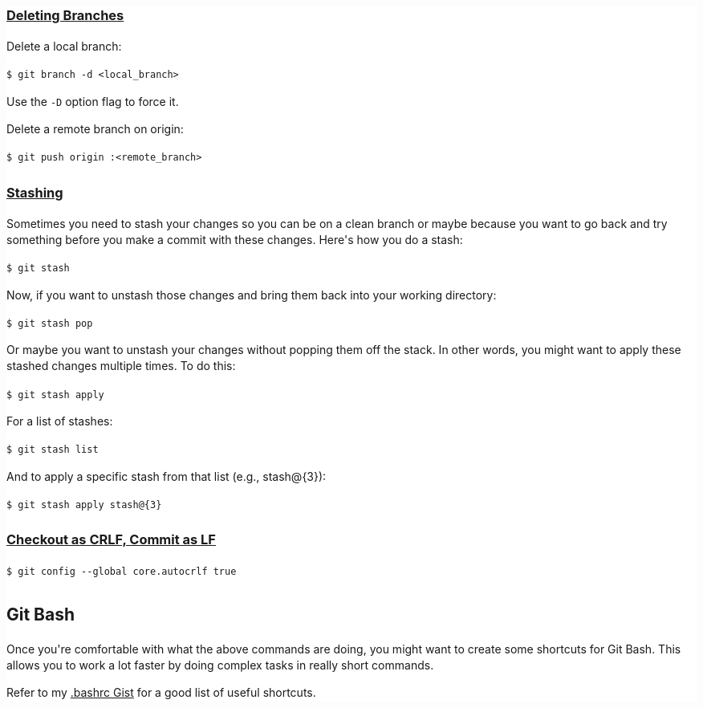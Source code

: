 
### [Deleting Branches](https://www.kernel.org/pub/software/scm/git/docs/git-branch.html)

Delete a local branch:
```shell
$ git branch -d <local_branch>
```

Use the `-D` option flag to force it.

Delete a remote branch on origin:
```shell
$ git push origin :<remote_branch>
```


### [Stashing](https://www.kernel.org/pub/software/scm/git/docs/git-stash.html)

Sometimes you need to stash your changes so you can be on a clean branch or maybe because you want to go back and try something before you make a commit with these changes. Here's how you do a stash:
```shell
$ git stash
```

Now, if you want to unstash those changes and bring them back into your working directory:
```shell
$ git stash pop
```

Or maybe you want to unstash your changes without popping them off the stack. In other words, you might want to apply these stashed changes multiple times. To do this:
```shell
$ git stash apply
```

For a list of stashes:
```shell
$ git stash list
```

And to apply a specific stash from that list (e.g., stash@{3}):
```shell
$ git stash apply stash@{3}
```


### [Checkout as CRLF, Commit as LF](https://www.kernel.org/pub/software/scm/git/docs/git-config.html)
```shell
$ git config --global core.autocrlf true
```


## Git Bash

Once you're comfortable with what the above commands are doing, you might want to create some shortcuts for Git Bash. This allows you to work a lot faster by doing complex tasks in really short commands.

Refer to my [.bashrc Gist](https://gist.github.com/jedmao/1deb357e54b3daf5856c#file-bashrc) for a good list of useful shortcuts.

